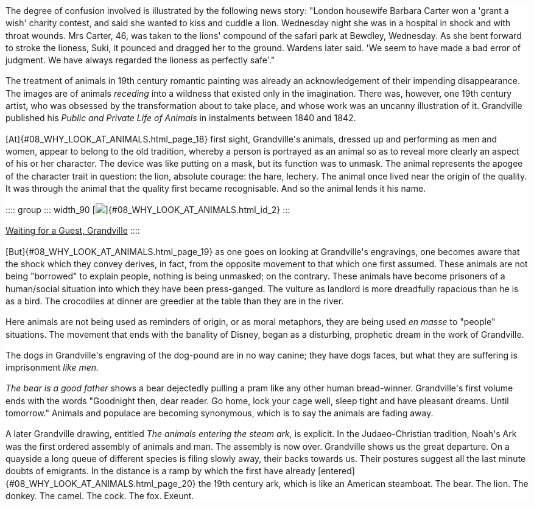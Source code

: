 The degree of confusion involved is illustrated by the following news story: "London housewife Barbara Carter won a 'grant a wish' charity contest, and said she wanted to kiss and cuddle a lion. Wednesday night she was in a hospital in shock and with throat wounds. Mrs Carter, 46, was taken to the lions' compound of the safari park at Bewdley, Wednesday. As she bent forward to stroke the lioness, Suki, it pounced and dragged her to the ground. Wardens later said. 'We seem to have made a bad error of judgment. We have always regarded the lioness as perfectly safe'."

The treatment of animals in 19th century romantic painting was already an acknowledgement of their impending disappearance. The images are of animals *receding* into a wildness that existed only in the imagination. There was, however, one 19th century artist, who was obsessed by the transformation about to take place, and whose work was an uncanny illustration of it. Grandville published his *Public and Private Life of Animals* in instalments between 1840 and 1842.

[At]{#08_WHY_LOOK_AT_ANIMALS.html_page_18} first sight, Grandville's animals, dressed up and performing as men and women, appear to belong to the old tradition, whereby a person is portrayed as an animal so as to reveal more clearly an aspect of his or her character. The device was like putting on a mask, but its function was to unmask. The animal represents the apogee of the character trait in question: the lion, absolute courage: the hare, lechery. The animal once lived near the origin of the quality. It was through the animal that the quality first became recognisable. And so the animal lends it his name.

:::: group
::: width_90
[![](img/32_1.jpg)]{#08_WHY_LOOK_AT_ANIMALS.html_id_2}
:::

[Waiting for a Guest, Grandville](#33_PICTURE_ACKNOWLEDGMENTS.html_img2)
::::

[But]{#08_WHY_LOOK_AT_ANIMALS.html_page_19} as one goes on looking at Grandville's engravings, one becomes aware that the shock which they convey derives, in fact, from the opposite movement to that which one first assumed. These animals are not being "borrowed" to explain people, nothing is being unmasked; on the contrary. These animals have become prisoners of a human/social situation into which they have been press-ganged. The vulture as landlord is more dreadfully rapacious than he is as a bird. The crocodiles at dinner are greedier at the table than they are in the river.

Here animals are not being used as reminders of origin, or as moral metaphors, they are being used *en masse* to "people" situations. The movement that ends with the banality of Disney, began as a disturbing, prophetic dream in the work of Grandville.

The dogs in Grandville's engraving of the dog-pound are in no way canine; they have dogs faces, but what they are suffering is imprisonment *like men.*

*The bear is a good father* shows a bear dejectedly pulling a pram like any other human bread-winner. Grandville's first volume ends with the words "Goodnight then, dear reader. Go home, lock your cage well, sleep tight and have pleasant dreams. Until tomorrow." Animals and populace are becoming synonymous, which is to say the animals are fading away.

A later Grandville drawing, entitled *The animals entering the steam ark,* is explicit. In the Judaeo-Christian tradition, Noah's Ark was the first ordered assembly of animals and man. The assembly is now over. Grandville shows us the great departure. On a quayside a long queue of different species is filing slowly away, their backs towards us. Their postures suggest all the last minute doubts of emigrants. In the distance is a ramp by which the first have already [entered]{#08_WHY_LOOK_AT_ANIMALS.html_page_20} the 19th century ark, which is like an American steamboat. The bear. The lion. The donkey. The camel. The cock. The fox. Exeunt.
